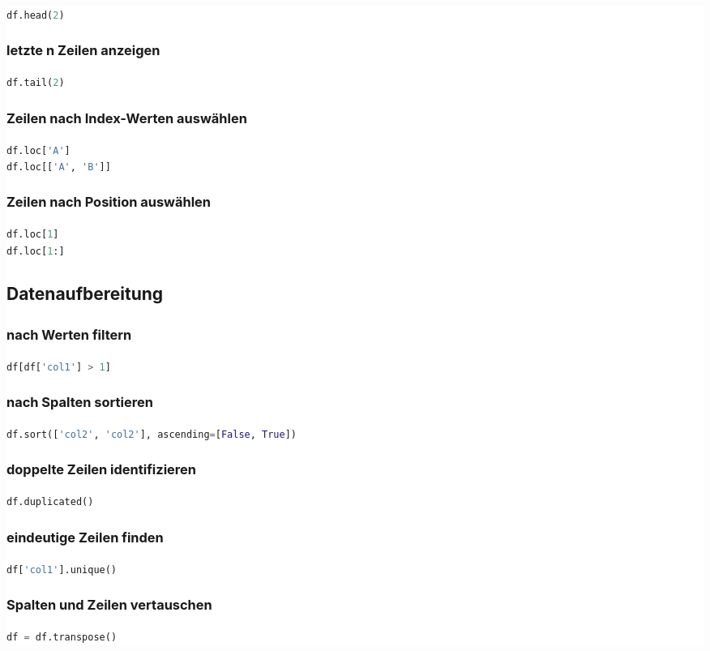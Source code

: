 ```python
df.head(2)
```

### letzte n Zeilen anzeigen

```python
df.tail(2)
```

### Zeilen nach Index-Werten auswählen

```python
df.loc['A']
df.loc[['A', 'B']]
```

### Zeilen nach Position auswählen

```python
df.loc[1]
df.loc[1:]
```

## Datenaufbereitung

### nach Werten filtern

```python
df[df['col1'] > 1]
```

### nach Spalten sortieren

```python
df.sort(['col2', 'col2'], ascending=[False, True])
```

### doppelte Zeilen identifizieren

```python
df.duplicated()
```

### eindeutige Zeilen finden

```python
df['col1'].unique()
```

### Spalten und Zeilen vertauschen

```python
df = df.transpose()
```
